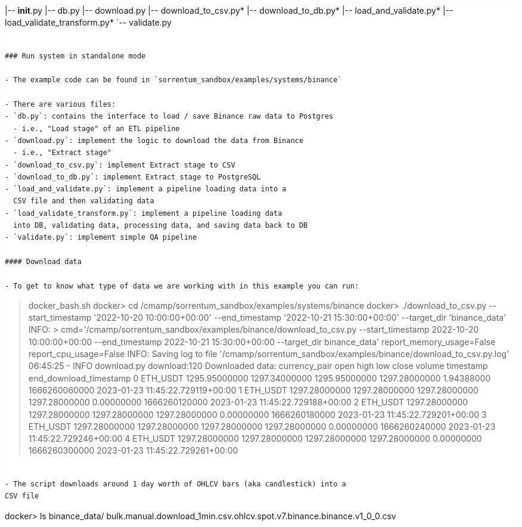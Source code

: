   |-- __init__.py
  |-- db.py
  |-- download.py
  |-- download_to_csv.py*
  |-- download_to_db.py*
  |-- load_and_validate.py*
  |-- load_validate_transform.py*
  `-- validate.py
  ```

### Run system in standalone mode

- The example code can be found in `sorrentum_sandbox/examples/systems/binance`

- There are various files:
  - `db.py`: contains the interface to load / save Binance raw data to Postgres
    - i.e., "Load stage" of an ETL pipeline
  - `download.py`: implement the logic to download the data from Binance
    - i.e., "Extract stage"
  - `download_to_csv.py`: implement Extract stage to CSV
  - `download_to_db.py`: implement Extract stage to PostgreSQL
  - `load_and_validate.py`: implement a pipeline loading data into a
    CSV file and then validating data
  - `load_validate_transform.py`: implement a pipeline loading data
    into DB, validating data, processing data, and saving data back to DB
  - `validate.py`: implement simple QA pipeline

#### Download data

- To get to know what type of data we are working with in this example you can run:
  ```
  > docker_bash.sh
  docker> cd /cmamp/sorrentum_sandbox/examples/systems/binance
  docker> ./download_to_csv.py --start_timestamp '2022-10-20 10:00:00+00:00' --end_timestamp '2022-10-21 15:30:00+00:00' --target_dir 'binance_data'
  INFO: > cmd='/cmamp/sorrentum_sandbox/examples/binance/download_to_csv.py --start_timestamp 2022-10-20 10:00:00+00:00 --end_timestamp 2022-10-21 15:30:00+00:00 --target_dir binance_data' report_memory_usage=False report_cpu_usage=False
  INFO: Saving log to file '/cmamp/sorrentum_sandbox/examples/binance/download_to_csv.py.log'
  06:45:25 - INFO  download.py download:120                               Downloaded data:
             currency_pair           open           high            low          close      volume      timestamp           end_download_timestamp
  0      ETH_USDT  1295.95000000  1297.34000000  1295.95000000  1297.28000000  1.94388000  1666260060000 2023-01-23 11:45:22.729119+00:00
  1      ETH_USDT  1297.28000000  1297.28000000  1297.28000000  1297.28000000  0.00000000  1666260120000 2023-01-23 11:45:22.729188+00:00
  2      ETH_USDT  1297.28000000  1297.28000000  1297.28000000  1297.28000000  0.00000000  1666260180000 2023-01-23 11:45:22.729201+00:00
  3      ETH_USDT  1297.28000000  1297.28000000  1297.28000000  1297.28000000  0.00000000  1666260240000 2023-01-23 11:45:22.729246+00:00
  4      ETH_USDT  1297.28000000  1297.28000000  1297.28000000  1297.28000000  0.00000000  1666260300000 2023-01-23 11:45:22.729261+00:00
  ```

- The script downloads around 1 day worth of OHLCV bars (aka candlestick) into a
  CSV file
  ```
  docker> ls binance_data/
  bulk.manual.download_1min.csv.ohlcv.spot.v7.binance.binance.v1_0_0.csv
